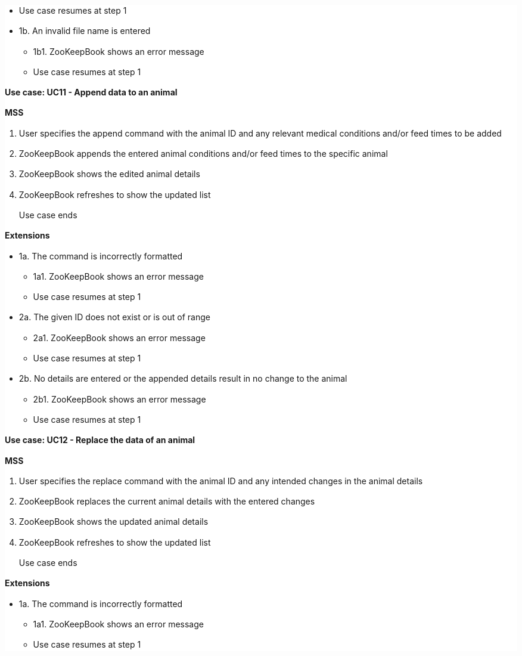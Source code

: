   * Use case resumes at step 1
  
* 1b. An invalid file name is entered

  * 1b1. ZooKeepBook shows an error message

  * Use case resumes at step 1
  
**Use case: UC11 - Append data to an animal**

**MSS**

1. User specifies the append command with the animal ID and any relevant medical conditions and/or feed times to be added

2. ZooKeepBook appends the entered animal conditions and/or feed times to the specific animal

3. ZooKeepBook shows the edited animal details

4. ZooKeepBook refreshes to show the updated list

   Use case ends

**Extensions**

* 1a. The command is incorrectly formatted

  * 1a1. ZooKeepBook shows an error message

  * Use case resumes at step 1

* 2a. The given ID does not exist or is out of range

  * 2a1. ZooKeepBook shows an error message

  * Use case resumes at step 1
  
* 2b. No details are entered or the appended details result in no change to the animal

  * 2b1. ZooKeepBook shows an error message
  
  * Use case resumes at step 1

**Use case: UC12 - Replace the data of an animal**

**MSS**

1. User specifies the replace command with the animal ID and any intended changes in the animal details

2. ZooKeepBook replaces the current animal details with the entered changes

3. ZooKeepBook shows the updated animal details

4. ZooKeepBook refreshes to show the updated list

   Use case ends

**Extensions**

* 1a. The command is incorrectly formatted

  * 1a1. ZooKeepBook shows an error message

  * Use case resumes at step 1
